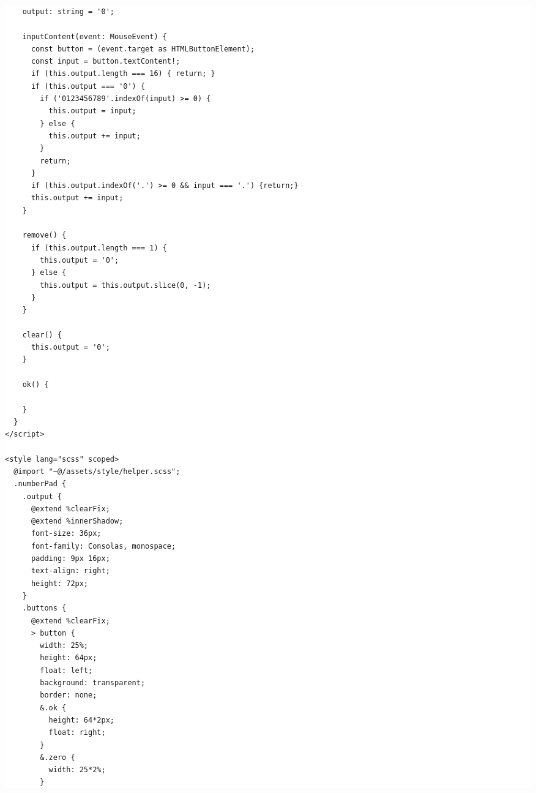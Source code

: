 ```vue
    output: string = '0';

    inputContent(event: MouseEvent) {
      const button = (event.target as HTMLButtonElement);
      const input = button.textContent!;
      if (this.output.length === 16) { return; }
      if (this.output === '0') {
        if ('0123456789'.indexOf(input) >= 0) {
          this.output = input;
        } else {
          this.output += input;
        }
        return;
      }
      if (this.output.indexOf('.') >= 0 && input === '.') {return;}
      this.output += input;
    }

    remove() {
      if (this.output.length === 1) {
        this.output = '0';
      } else {
        this.output = this.output.slice(0, -1);
      }
    }

    clear() {
      this.output = '0';
    }

    ok() {

    }
  }
</script>

<style lang="scss" scoped>
  @import "~@/assets/style/helper.scss";
  .numberPad {
    .output {
      @extend %clearFix;
      @extend %innerShadow;
      font-size: 36px;
      font-family: Consolas, monospace;
      padding: 9px 16px;
      text-align: right;
      height: 72px;
    }
    .buttons {
      @extend %clearFix;
      > button {
        width: 25%;
        height: 64px;
        float: left;
        background: transparent;
        border: none;
        &.ok {
          height: 64*2px;
          float: right;
        }
        &.zero {
          width: 25*2%;
        }
```